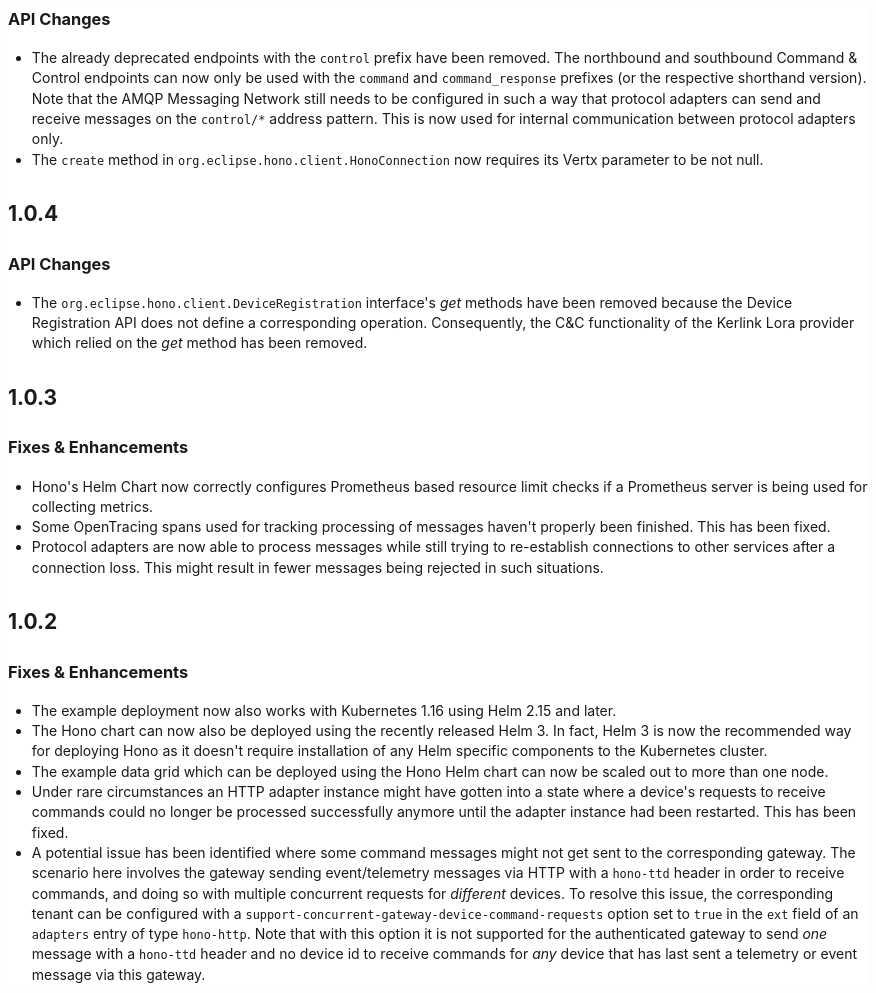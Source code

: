 
### API Changes

* The already deprecated endpoints with the `control` prefix have been removed. The northbound and southbound
  Command & Control endpoints can now only be used with the `command` and `command_response` prefixes
  (or the respective shorthand version). Note that the AMQP Messaging Network still needs to be
  configured in such a way that protocol adapters can send and receive messages on the `control/*`
  address pattern. This is now used for internal communication between protocol adapters only.
* The `create` method in `org.eclipse.hono.client.HonoConnection` now requires its Vertx parameter to be not null.

## 1.0.4

### API Changes

* The `org.eclipse.hono.client.DeviceRegistration` interface's *get* methods have been removed
  because the Device Registration API does not define a corresponding operation.
  Consequently, the C&C functionality of the Kerlink Lora provider which relied on the *get*
  method has been removed.

## 1.0.3

### Fixes & Enhancements

* Hono's Helm Chart now correctly configures Prometheus based resource limit checks if
  a Prometheus server is being used for collecting metrics.
* Some OpenTracing spans used for tracking processing of messages haven't properly been finished.
  This has been fixed.
* Protocol adapters are now able to process messages while still trying to re-establish connections
  to other services after a connection loss. This might result in fewer messages being rejected
  in such situations.

## 1.0.2

### Fixes & Enhancements

* The example deployment now also works with Kubernetes 1.16 using Helm 2.15 and later.
* The Hono chart can now also be deployed using the recently released Helm 3. In fact,
  Helm 3 is now the recommended way for deploying Hono as it doesn't require installation
  of any Helm specific components to the Kubernetes cluster.
* The example data grid which can be deployed using the Hono Helm chart can now be scaled
  out to more than one node.
* Under rare circumstances an HTTP adapter instance might have gotten into a state where
  a device's requests to receive commands could no longer be processed successfully
  anymore until the adapter instance had been restarted. This has been fixed.
* A potential issue has been identified where some command messages might not get sent to
  the corresponding gateway. The scenario here involves the gateway sending event/telemetry
  messages via HTTP with a `hono-ttd` header in order to receive commands, and doing so
  with multiple concurrent requests for *different* devices. To resolve this issue, the 
  corresponding tenant can be configured with a `support-concurrent-gateway-device-command-requests`
  option set to `true` in the `ext` field of an `adapters` entry of type `hono-http`.
  Note that with this option it is not supported for the authenticated gateway to send
  _one_ message with a `hono-ttd` header and no device id to receive commands for *any*
  device that has last sent a telemetry or event message via this gateway.
